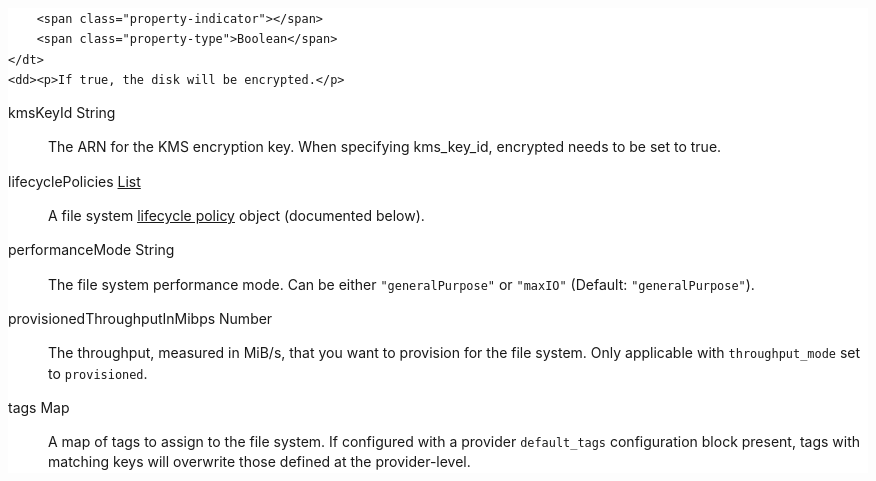         <span class="property-indicator"></span>
        <span class="property-type">Boolean</span>
    </dt>
    <dd><p>If true, the disk will be encrypted.</p>
</dd><dt class="property-optional"
            title="Optional">
        <span id="kmskeyid_yaml">
<a data-swiftype-name="resource-property" data-swiftype-type="text" href="#kmskeyid_yaml" style="color: inherit; text-decoration: inherit;">kms<wbr>Key<wbr>Id</a>
</span>
        <span class="property-indicator"></span>
        <span class="property-type">String</span>
    </dt>
    <dd><p>The ARN for the KMS encryption key. When specifying kms_key_id, encrypted needs to be set to true.</p>
</dd><dt class="property-optional"
            title="Optional">
        <span id="lifecyclepolicies_yaml">
<a data-swiftype-name="resource-property" data-swiftype-type="text" href="#lifecyclepolicies_yaml" style="color: inherit; text-decoration: inherit;">lifecycle<wbr>Policies</a>
</span>
        <span class="property-indicator"></span>
        <span class="property-type"><a href="#filesystemlifecyclepolicy">List<Property Map></a></span>
    </dt>
    <dd><p>A file system <a href="https://docs.aws.amazon.com/efs/latest/ug/API_LifecyclePolicy.html">lifecycle policy</a> object (documented below).</p>
</dd><dt class="property-optional"
            title="Optional">
        <span id="performancemode_yaml">
<a data-swiftype-name="resource-property" data-swiftype-type="text" href="#performancemode_yaml" style="color: inherit; text-decoration: inherit;">performance<wbr>Mode</a>
</span>
        <span class="property-indicator"></span>
        <span class="property-type">String</span>
    </dt>
    <dd><p>The file system performance mode. Can be either <code>&quot;generalPurpose&quot;</code> or <code>&quot;maxIO&quot;</code> (Default: <code>&quot;generalPurpose&quot;</code>).</p>
</dd><dt class="property-optional"
            title="Optional">
        <span id="provisionedthroughputinmibps_yaml">
<a data-swiftype-name="resource-property" data-swiftype-type="text" href="#provisionedthroughputinmibps_yaml" style="color: inherit; text-decoration: inherit;">provisioned<wbr>Throughput<wbr>In<wbr>Mibps</a>
</span>
        <span class="property-indicator"></span>
        <span class="property-type">Number</span>
    </dt>
    <dd><p>The throughput, measured in MiB/s, that you want to provision for the file system. Only applicable with <code>throughput_mode</code> set to <code>provisioned</code>.</p>
</dd><dt class="property-optional"
            title="Optional">
        <span id="tags_yaml">
<a data-swiftype-name="resource-property" data-swiftype-type="text" href="#tags_yaml" style="color: inherit; text-decoration: inherit;">tags</a>
</span>
        <span class="property-indicator"></span>
        <span class="property-type">Map<String></span>
    </dt>
    <dd><p>A map of tags to assign to the file system. If configured with a provider <code>default_tags</code> configuration block present, tags with matching keys will overwrite those defined at the provider-level.</p>
</dd><dt class="property-optional"
            title="Optional">
        <span id="throughputmode_yaml">